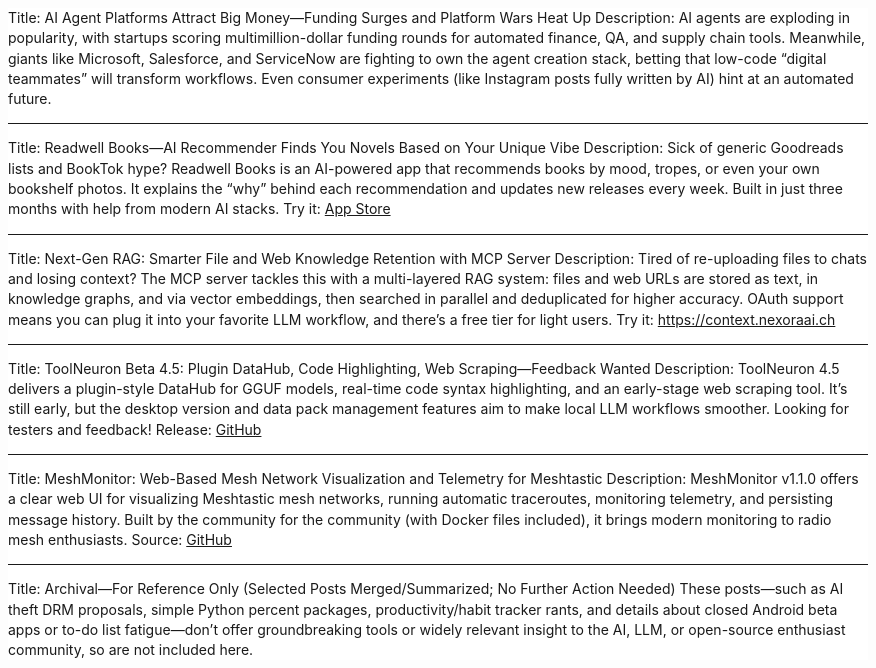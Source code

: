 
Title: AI Agent Platforms Attract Big Money—Funding Surges and Platform Wars Heat Up
Description:
AI agents are exploding in popularity, with startups scoring multimillion-dollar funding rounds for automated finance, QA, and supply chain tools. Meanwhile, giants like Microsoft, Salesforce, and ServiceNow are fighting to own the agent creation stack, betting that low-code “digital teammates” will transform workflows. Even consumer experiments (like Instagram posts fully written by AI) hint at an automated future.

---

Title: Readwell Books—AI Recommender Finds You Novels Based on Your Unique Vibe
Description:
Sick of generic Goodreads lists and BookTok hype? Readwell Books is an AI-powered app that recommends books by mood, tropes, or even your own bookshelf photos. It explains the “why” behind each recommendation and updates new releases every week. Built in just three months with help from modern AI stacks.
Try it: [App Store](https://apps.apple.com/us/app/readwell-books/id6744491310)

---

Title: Next-Gen RAG: Smarter File and Web Knowledge Retention with MCP Server
Description:
Tired of re-uploading files to chats and losing context? The MCP server tackles this with a multi-layered RAG system: files and web URLs are stored as text, in knowledge graphs, and via vector embeddings, then searched in parallel and deduplicated for higher accuracy. OAuth support means you can plug it into your favorite LLM workflow, and there’s a free tier for light users.
Try it: https://context.nexoraai.ch

---

Title: ToolNeuron Beta 4.5: Plugin DataHub, Code Highlighting, Web Scraping—Feedback Wanted
Description:
ToolNeuron 4.5 delivers a plugin-style DataHub for GGUF models, real-time code syntax highlighting, and an early-stage web scraping tool. It’s still early, but the desktop version and data pack management features aim to make local LLM workflows smoother. Looking for testers and feedback!
Release: [GitHub](https://github.com/Siddhesh2377/ToolNeuron/releases/tag/Beta-4.5)

---

Title: MeshMonitor: Web-Based Mesh Network Visualization and Telemetry for Meshtastic
Description:
MeshMonitor v1.1.0 offers a clear web UI for visualizing Meshtastic mesh networks, running automatic traceroutes, monitoring telemetry, and persisting message history. Built by the community for the community (with Docker files included), it brings modern monitoring to radio mesh enthusiasts.
Source: [GitHub](https://github.com/Yeraze/meshmonitor)

---

Title: Archival—For Reference Only (Selected Posts Merged/Summarized; No Further Action Needed)
These posts—such as AI theft DRM proposals, simple Python percent packages, productivity/habit tracker rants, and details about closed Android beta apps or to-do list fatigue—don’t offer groundbreaking tools or widely relevant insight to the AI, LLM, or open-source enthusiast community, so are not included here.
